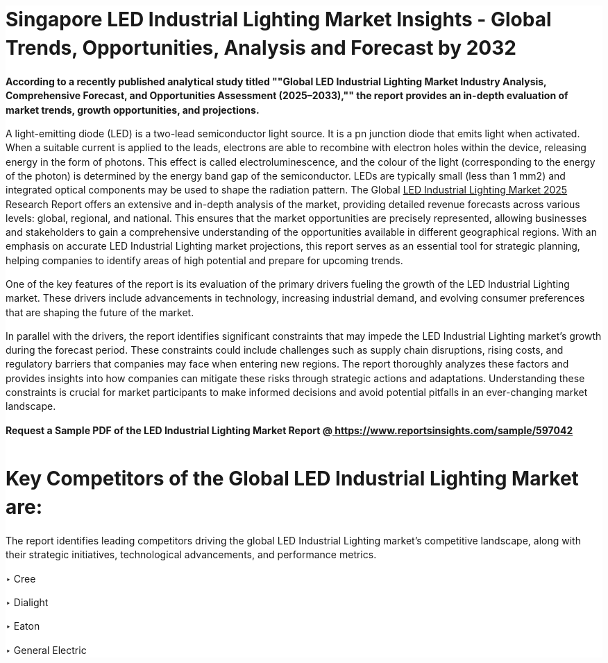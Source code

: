 # Singapore LED Industrial Lighting Market Insights - Global Trends, Opportunities, Analysis and Forecast by 2032

<strong>According to a recently published analytical study titled ""Global LED Industrial Lighting Market Industry Analysis, Comprehensive Forecast, and Opportunities Assessment (2025–2033),"" the report provides an in-depth evaluation of market trends, growth opportunities, and projections.</strong>

A light-emitting diode (LED) is a two-lead semiconductor light source. It is a pn junction diode that emits light when activated. When a suitable current is applied to the leads, electrons are able to recombine with electron holes within the device, releasing energy in the form of photons. This effect is called electroluminescence, and the colour of the light (corresponding to the energy of the photon) is determined by the energy band gap of the semiconductor. LEDs are typically small (less than 1 mm2) and integrated optical components may be used to shape the radiation pattern. The Global <a href=https://www.reportsinsights.com/sample/597042>LED Industrial Lighting Market 2025 </a> Research Report offers an extensive and in-depth analysis of the market, providing detailed revenue forecasts across various levels: global, regional, and national. This ensures that the market opportunities are precisely represented, allowing businesses and stakeholders to gain a comprehensive understanding of the opportunities available in different geographical regions. With an emphasis on accurate LED Industrial Lighting market projections, this report serves as an essential tool for strategic planning, helping companies to identify areas of high potential and prepare for upcoming trends.

One of the key features of the report is its evaluation of the primary drivers fueling the growth of the LED Industrial Lighting market. These drivers include advancements in technology, increasing industrial demand, and evolving consumer preferences that are shaping the future of the market. 

In parallel with the drivers, the report identifies significant constraints that may impede the LED Industrial Lighting market’s growth during the forecast period. These constraints could include challenges such as supply chain disruptions, rising costs, and regulatory barriers that companies may face when entering new regions. The report thoroughly analyzes these factors and provides insights into how companies can mitigate these risks through strategic actions and adaptations. Understanding these constraints is crucial for market participants to make informed decisions and avoid potential pitfalls in an ever-changing market landscape.

<strong>Request a Sample PDF of the LED Industrial Lighting Market Report </strong><strong>@<a href=https://www.reportsinsights.com/sample/597042> https://www.reportsinsights.com/sample/597042</a></strong></font>

# <strong>Key Competitors of the Global LED Industrial Lighting Market are:</strong>

The report identifies leading competitors driving the global LED Industrial Lighting market’s competitive landscape, along with their strategic initiatives, technological advancements, and performance metrics.

‣ Cree

‣ Dialight

‣ Eaton

‣ General Electric
